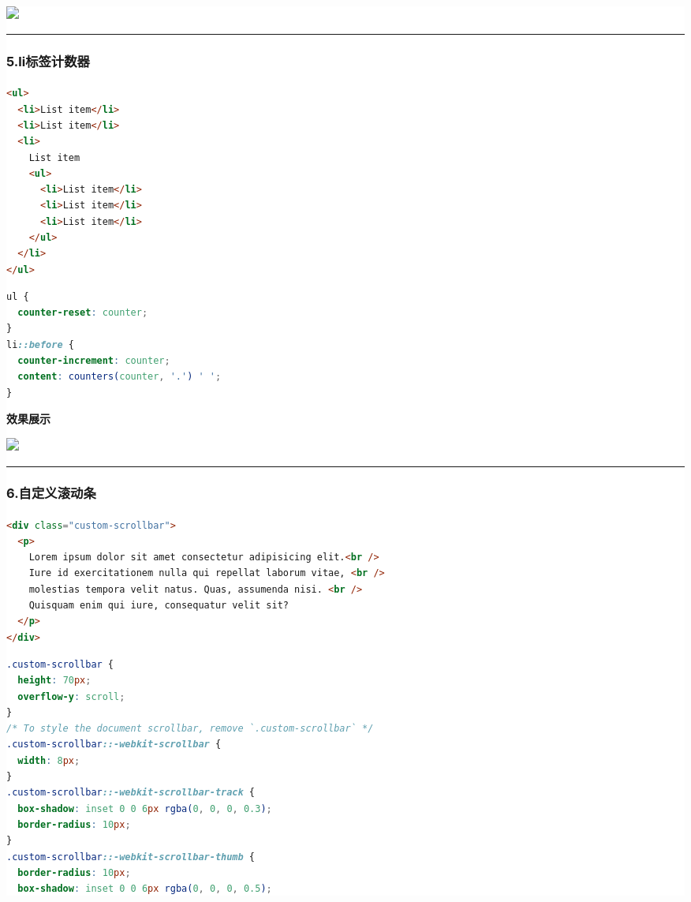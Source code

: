 <img src="https://itzkp-1253302184.cos.ap-beijing.myqcloud.com/notes/1.quickcheck/1.%E5%89%8D%E7%AB%AF/1.%E5%B8%83%E5%B1%80%E4%B8%8E%E6%A0%B7%E5%BC%8F%E9%80%9F%E6%9F%A5/25.png" />



---

### 5.li标签计数器

```html
<ul>
  <li>List item</li>
  <li>List item</li>
  <li>
    List item
    <ul>
      <li>List item</li>
      <li>List item</li>
      <li>List item</li>
    </ul>
  </li>
</ul>
```
```css
ul {
  counter-reset: counter;
}
li::before {
  counter-increment: counter;
  content: counters(counter, '.') ' ';
}
```

**效果展示**

<img src="https://itzkp-1253302184.cos.ap-beijing.myqcloud.com/notes/1.quickcheck/1.%E5%89%8D%E7%AB%AF/1.%E5%B8%83%E5%B1%80%E4%B8%8E%E6%A0%B7%E5%BC%8F%E9%80%9F%E6%9F%A5/5.png" />

---

### 6.自定义滚动条

```html
<div class="custom-scrollbar">
  <p>
    Lorem ipsum dolor sit amet consectetur adipisicing elit.<br />
    Iure id exercitationem nulla qui repellat laborum vitae, <br />
    molestias tempora velit natus. Quas, assumenda nisi. <br />
    Quisquam enim qui iure, consequatur velit sit?
  </p>
</div>
```
```css
.custom-scrollbar {
  height: 70px;
  overflow-y: scroll;
}
/* To style the document scrollbar, remove `.custom-scrollbar` */
.custom-scrollbar::-webkit-scrollbar {
  width: 8px;
}
.custom-scrollbar::-webkit-scrollbar-track {
  box-shadow: inset 0 0 6px rgba(0, 0, 0, 0.3);
  border-radius: 10px;
}
.custom-scrollbar::-webkit-scrollbar-thumb {
  border-radius: 10px;
  box-shadow: inset 0 0 6px rgba(0, 0, 0, 0.5);
```